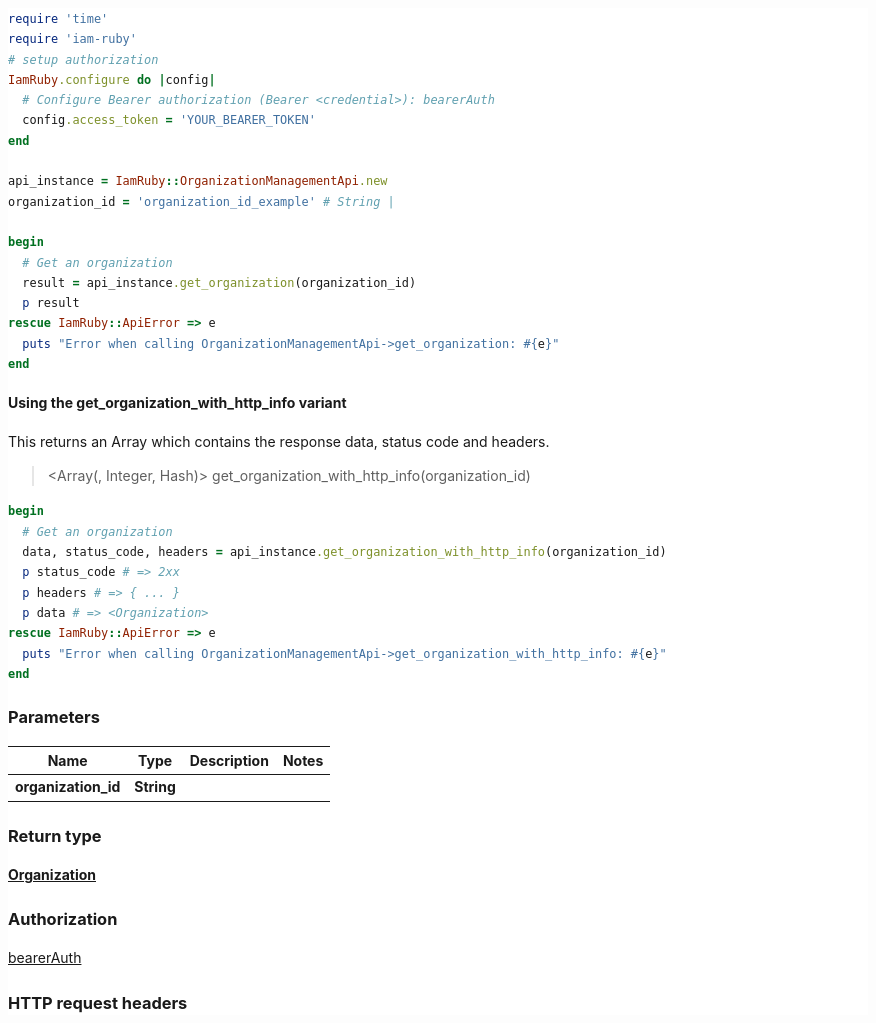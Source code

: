 ```ruby
require 'time'
require 'iam-ruby'
# setup authorization
IamRuby.configure do |config|
  # Configure Bearer authorization (Bearer <credential>): bearerAuth
  config.access_token = 'YOUR_BEARER_TOKEN'
end

api_instance = IamRuby::OrganizationManagementApi.new
organization_id = 'organization_id_example' # String | 

begin
  # Get an organization
  result = api_instance.get_organization(organization_id)
  p result
rescue IamRuby::ApiError => e
  puts "Error when calling OrganizationManagementApi->get_organization: #{e}"
end
```

#### Using the get_organization_with_http_info variant

This returns an Array which contains the response data, status code and headers.

> <Array(<Organization>, Integer, Hash)> get_organization_with_http_info(organization_id)

```ruby
begin
  # Get an organization
  data, status_code, headers = api_instance.get_organization_with_http_info(organization_id)
  p status_code # => 2xx
  p headers # => { ... }
  p data # => <Organization>
rescue IamRuby::ApiError => e
  puts "Error when calling OrganizationManagementApi->get_organization_with_http_info: #{e}"
end
```

### Parameters

| Name | Type | Description | Notes |
| ---- | ---- | ----------- | ----- |
| **organization_id** | **String** |  |  |

### Return type

[**Organization**](Organization.md)

### Authorization

[bearerAuth](../README.md#bearerAuth)

### HTTP request headers
